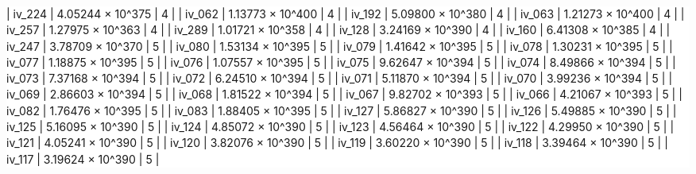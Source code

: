| iv_224 | 4.05244 × 10^375 | 4 |
| iv_062 | 1.13773 × 10^400 | 4 |
| iv_192 | 5.09800 × 10^380 | 4 |
| iv_063 | 1.21273 × 10^400 | 4 |
| iv_257 | 1.27975 × 10^363 | 4 |
| iv_289 | 1.01721 × 10^358 | 4 |
| iv_128 | 3.24169 × 10^390 | 4 |
| iv_160 | 6.41308 × 10^385 | 4 |
| iv_247 | 3.78709 × 10^370 | 5 |
| iv_080 | 1.53134 × 10^395 | 5 |
| iv_079 | 1.41642 × 10^395 | 5 |
| iv_078 | 1.30231 × 10^395 | 5 |
| iv_077 | 1.18875 × 10^395 | 5 |
| iv_076 | 1.07557 × 10^395 | 5 |
| iv_075 | 9.62647 × 10^394 | 5 |
| iv_074 | 8.49866 × 10^394 | 5 |
| iv_073 | 7.37168 × 10^394 | 5 |
| iv_072 | 6.24510 × 10^394 | 5 |
| iv_071 | 5.11870 × 10^394 | 5 |
| iv_070 | 3.99236 × 10^394 | 5 |
| iv_069 | 2.86603 × 10^394 | 5 |
| iv_068 | 1.81522 × 10^394 | 5 |
| iv_067 | 9.82702 × 10^393 | 5 |
| iv_066 | 4.21067 × 10^393 | 5 |
| iv_082 | 1.76476 × 10^395 | 5 |
| iv_083 | 1.88405 × 10^395 | 5 |
| iv_127 | 5.86827 × 10^390 | 5 |
| iv_126 | 5.49885 × 10^390 | 5 |
| iv_125 | 5.16095 × 10^390 | 5 |
| iv_124 | 4.85072 × 10^390 | 5 |
| iv_123 | 4.56464 × 10^390 | 5 |
| iv_122 | 4.29950 × 10^390 | 5 |
| iv_121 | 4.05241 × 10^390 | 5 |
| iv_120 | 3.82076 × 10^390 | 5 |
| iv_119 | 3.60220 × 10^390 | 5 |
| iv_118 | 3.39464 × 10^390 | 5 |
| iv_117 | 3.19624 × 10^390 | 5 |